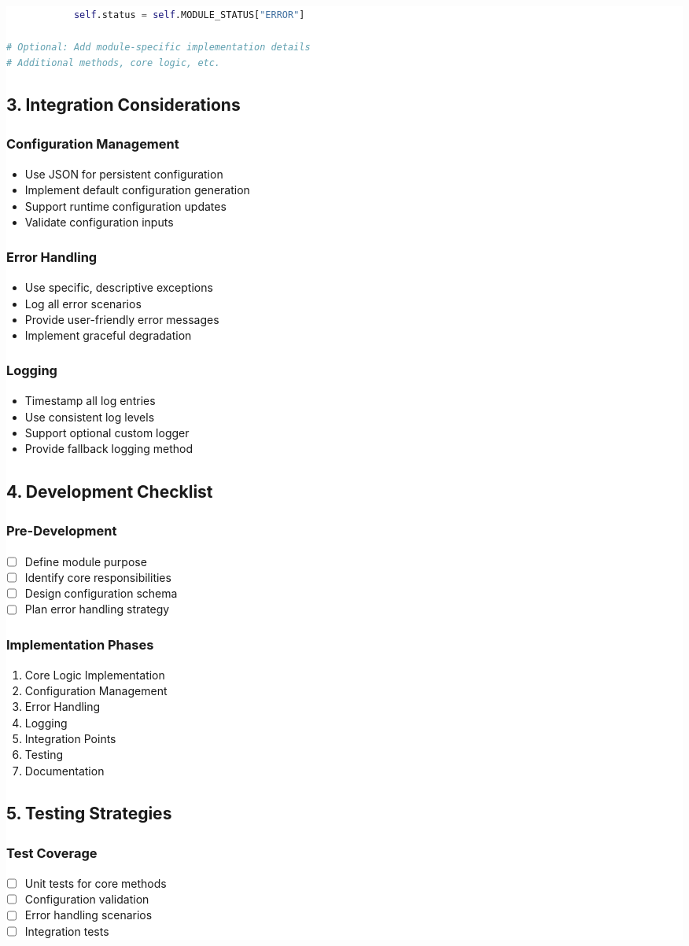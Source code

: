 ```python
            self.status = self.MODULE_STATUS["ERROR"]

# Optional: Add module-specific implementation details
# Additional methods, core logic, etc.
```

## 3. Integration Considerations

### Configuration Management
- Use JSON for persistent configuration
- Implement default configuration generation
- Support runtime configuration updates
- Validate configuration inputs

### Error Handling
- Use specific, descriptive exceptions
- Log all error scenarios
- Provide user-friendly error messages
- Implement graceful degradation

### Logging
- Timestamp all log entries
- Use consistent log levels
- Support optional custom logger
- Provide fallback logging method

## 4. Development Checklist

### Pre-Development
- [ ] Define module purpose
- [ ] Identify core responsibilities
- [ ] Design configuration schema
- [ ] Plan error handling strategy

### Implementation Phases
1. Core Logic Implementation
2. Configuration Management
3. Error Handling
4. Logging
5. Integration Points
6. Testing
7. Documentation

## 5. Testing Strategies

### Test Coverage
- [ ] Unit tests for core methods
- [ ] Configuration validation
- [ ] Error handling scenarios
- [ ] Integration tests
